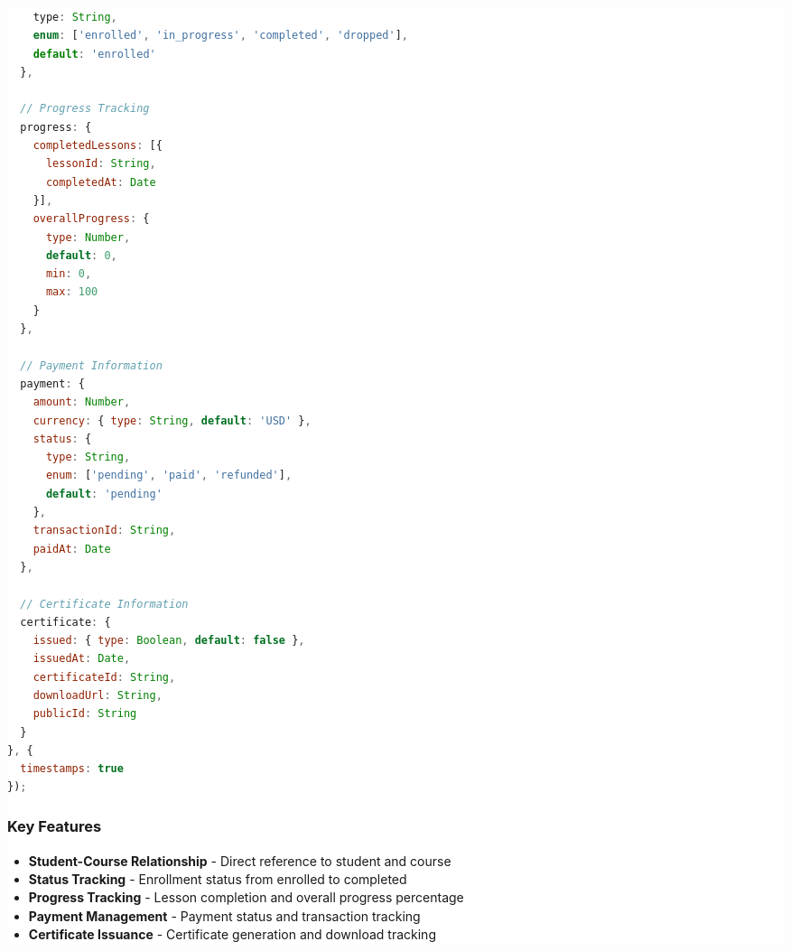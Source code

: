 ```javascript
    type: String,
    enum: ['enrolled', 'in_progress', 'completed', 'dropped'],
    default: 'enrolled'
  },
  
  // Progress Tracking
  progress: {
    completedLessons: [{
      lessonId: String,
      completedAt: Date
    }],
    overallProgress: {
      type: Number,
      default: 0,
      min: 0,
      max: 100
    }
  },
  
  // Payment Information
  payment: {
    amount: Number,
    currency: { type: String, default: 'USD' },
    status: {
      type: String,
      enum: ['pending', 'paid', 'refunded'],
      default: 'pending'
    },
    transactionId: String,
    paidAt: Date
  },
  
  // Certificate Information
  certificate: {
    issued: { type: Boolean, default: false },
    issuedAt: Date,
    certificateId: String,
    downloadUrl: String,
    publicId: String
  }
}, {
  timestamps: true
});
```

### Key Features

- **Student-Course Relationship** - Direct reference to student and course
- **Status Tracking** - Enrollment status from enrolled to completed
- **Progress Tracking** - Lesson completion and overall progress percentage
- **Payment Management** - Payment status and transaction tracking
- **Certificate Issuance** - Certificate generation and download tracking
